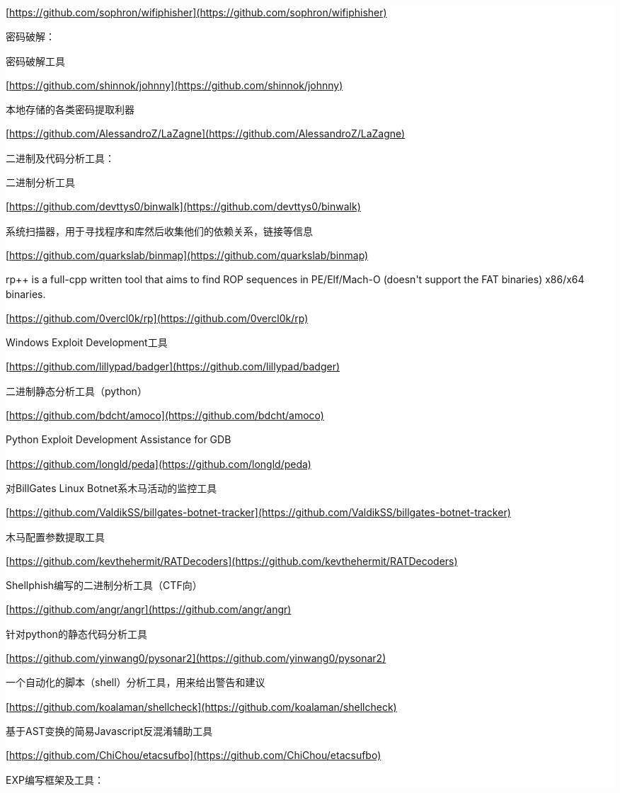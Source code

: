 [https://github.com/sophron/wifiphisher](https://github.com/sophron/wifiphisher)

密码破解：

密码破解工具

[https://github.com/shinnok/johnny](https://github.com/shinnok/johnny)

本地存储的各类密码提取利器

[https://github.com/AlessandroZ/LaZagne](https://github.com/AlessandroZ/LaZagne)

二进制及代码分析工具：

二进制分析工具

[https://github.com/devttys0/binwalk](https://github.com/devttys0/binwalk)

系统扫描器，用于寻找程序和库然后收集他们的依赖关系，链接等信息

[https://github.com/quarkslab/binmap](https://github.com/quarkslab/binmap)

rp++ is a full-cpp written tool that aims to find ROP sequences in PE/Elf/Mach-O (doesn't support the FAT binaries) x86/x64 binaries.

[https://github.com/0vercl0k/rp](https://github.com/0vercl0k/rp)

Windows Exploit Development工具

[https://github.com/lillypad/badger](https://github.com/lillypad/badger)

二进制静态分析工具（python）

[https://github.com/bdcht/amoco](https://github.com/bdcht/amoco)

Python Exploit Development Assistance for GDB

[https://github.com/longld/peda](https://github.com/longld/peda)

对BillGates Linux Botnet系木马活动的监控工具

[https://github.com/ValdikSS/billgates-botnet-tracker](https://github.com/ValdikSS/billgates-botnet-tracker)

木马配置参数提取工具

[https://github.com/kevthehermit/RATDecoders](https://github.com/kevthehermit/RATDecoders)

Shellphish编写的二进制分析工具（CTF向）

[https://github.com/angr/angr](https://github.com/angr/angr)

针对python的静态代码分析工具

[https://github.com/yinwang0/pysonar2](https://github.com/yinwang0/pysonar2)

一个自动化的脚本（shell）分析工具，用来给出警告和建议

[https://github.com/koalaman/shellcheck](https://github.com/koalaman/shellcheck)

基于AST变换的简易Javascript反混淆辅助工具

[https://github.com/ChiChou/etacsufbo](https://github.com/ChiChou/etacsufbo)

EXP编写框架及工具：
